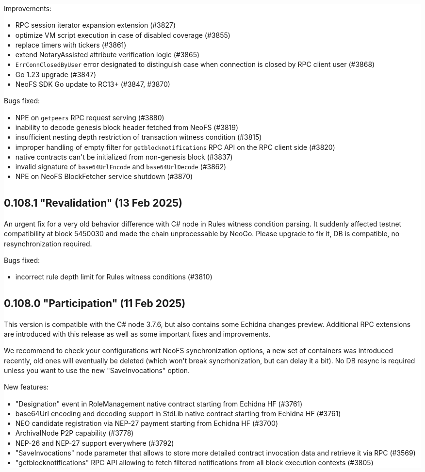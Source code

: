 Improvements:
 * RPC session iterator expansion extension (#3827)
 * optimize VM script execution in case of disabled coverage (#3855)
 * replace timers with tickers (#3861)
 * extend NotaryAssisted attribute verification logic (#3865)
 * `ErrConnClosedByUser` error designated to distinguish case when connection
   is closed by RPC client user (#3868)
 * Go 1.23 upgrade (#3847)
 * NeoFS SDK Go update to RC13+ (#3847, #3870)

Bugs fixed:
 * NPE on `getpeers` RPC request serving (#3880)
 * inability to decode genesis block header fetched from NeoFS (#3819)
 * insufficient nesting depth restriction of transaction witness condition
   (#3815)
 * improper handling of empty filter for `getblocknotifications` RPC API
   on the RPC client side (#3820)
 * native contracts can't be initialized from non-genesis block (#3837)
 * invalid signature of `base64UrlEncode` and `base64UrlDecode` (#3862)
 * NPE on NeoFS BlockFetcher service shutdown (#3870)

## 0.108.1 "Revalidation" (13 Feb 2025)

An urgent fix for a very old behavior difference with C# node in Rules witness
condition parsing. It suddenly affected testnet compatibility at block 5450030
and made the chain unprocessable by NeoGo. Please upgrade to fix it, DB is
compatible, no resynchronization required.

Bugs fixed:
 * incorrect rule depth limit for Rules witness conditions (#3810)

## 0.108.0 "Participation" (11 Feb 2025)

This version is compatible with the C# node 3.7.6, but also contains some
Echidna changes preview. Additional RPC extensions are introduced with this
release as well as some important fixes and improvements.

We recommend to check your configurations wrt NeoFS synchronization options,
a new set of containers was introduced recently, old ones will eventually be
deleted (which won't break syncrhonization, but can delay it a bit). No DB
resync is required unless you want to use the new "SaveInvocations" option.

New features:
 * "Designation" event in RoleManagement native contract starting from Echidna
   HF (#3761)
 * base64Url encoding and decoding support in StdLib native contract starting
   from Echidna HF (#3761)
 * NEO candidate registration via NEP-27 payment starting from Echidna HF (#3700)
 * ArchivalNode P2P capability (#3778)
 * NEP-26 and NEP-27 support everywhere (#3792)
 * "SaveInvocations" node parameter that allows to store more detailed
   contract invocation data and retrieve it via RPC (#3569)
 * "getblocknotifications" RPC API allowing to fetch filtered notifications
   from all block execution contexts (#3805)
